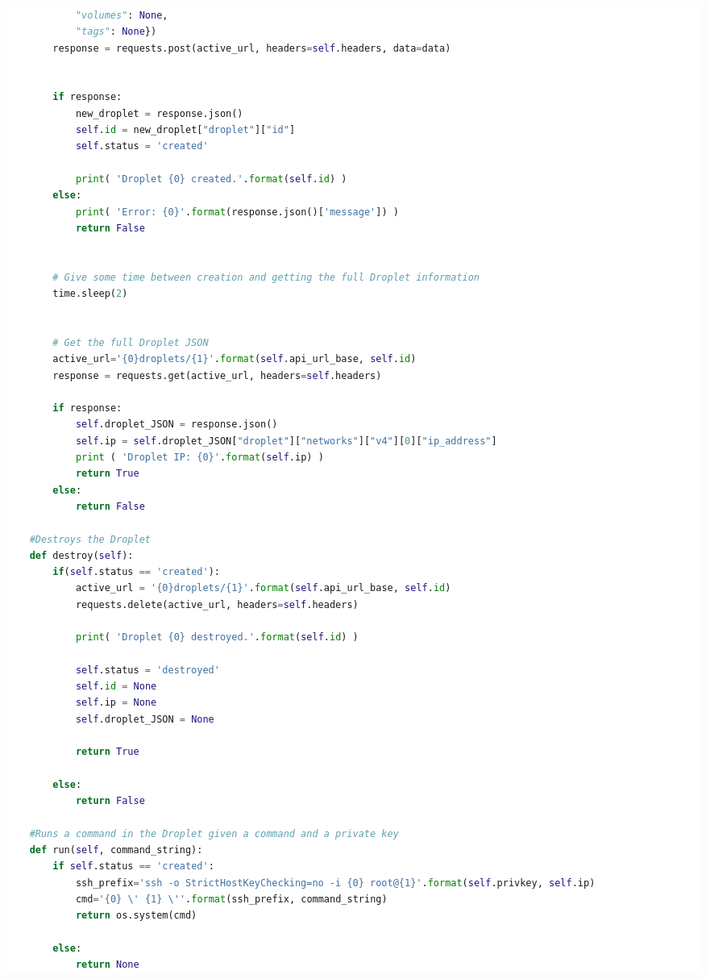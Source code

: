 ```python
            "volumes": None,
            "tags": None})
        response = requests.post(active_url, headers=self.headers, data=data)
        

        if response:
            new_droplet = response.json()
            self.id = new_droplet["droplet"]["id"]
            self.status = 'created'

            print( 'Droplet {0} created.'.format(self.id) )
        else:
            print( 'Error: {0}'.format(response.json()['message']) )
            return False


        # Give some time between creation and getting the full Droplet information
        time.sleep(2)


        # Get the full Droplet JSON
        active_url='{0}droplets/{1}'.format(self.api_url_base, self.id)
        response = requests.get(active_url, headers=self.headers)
        
        if response:
            self.droplet_JSON = response.json()
            self.ip = self.droplet_JSON["droplet"]["networks"]["v4"][0]["ip_address"]
            print ( 'Droplet IP: {0}'.format(self.ip) )
            return True
        else:
            return False

    #Destroys the Droplet
    def destroy(self):
        if(self.status == 'created'):
            active_url = '{0}droplets/{1}'.format(self.api_url_base, self.id)
            requests.delete(active_url, headers=self.headers)

            print( 'Droplet {0} destroyed.'.format(self.id) )

            self.status = 'destroyed'
            self.id = None
            self.ip = None
            self.droplet_JSON = None

            return True
        
        else:
            return False

    #Runs a command in the Droplet given a command and a private key
    def run(self, command_string):
        if self.status == 'created':
            ssh_prefix='ssh -o StrictHostKeyChecking=no -i {0} root@{1}'.format(self.privkey, self.ip)
            cmd='{0} \' {1} \''.format(ssh_prefix, command_string)
            return os.system(cmd)
        
        else:
            return None
```
